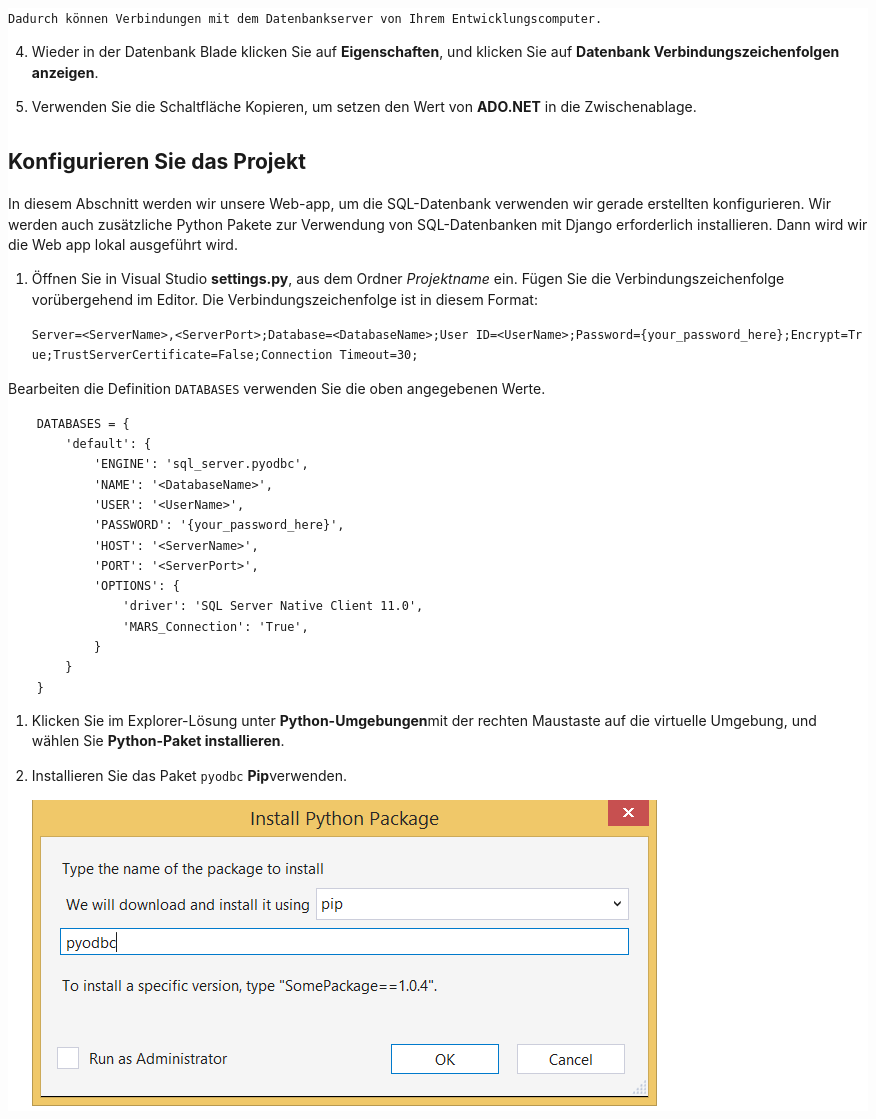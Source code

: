     Dadurch können Verbindungen mit dem Datenbankserver von Ihrem Entwicklungscomputer.

4.  Wieder in der Datenbank Blade klicken Sie auf **Eigenschaften**, und klicken Sie auf **Datenbank Verbindungszeichenfolgen anzeigen**. 

2.  Verwenden Sie die Schaltfläche Kopieren, um setzen den Wert von **ADO.NET** in die Zwischenablage.

## <a name="configure-the-project"></a>Konfigurieren Sie das Projekt

In diesem Abschnitt werden wir unsere Web-app, um die SQL-Datenbank verwenden wir gerade erstellten konfigurieren. Wir werden auch zusätzliche Python Pakete zur Verwendung von SQL-Datenbanken mit Django erforderlich installieren. Dann wird wir die Web app lokal ausgeführt wird.

1.  Öffnen Sie in Visual Studio **settings.py**, aus dem Ordner *Projektname* ein. Fügen Sie die Verbindungszeichenfolge vorübergehend im Editor. Die Verbindungszeichenfolge ist in diesem Format:

        Server=<ServerName>,<ServerPort>;Database=<DatabaseName>;User ID=<UserName>;Password={your_password_here};Encrypt=True;TrustServerCertificate=False;Connection Timeout=30;

Bearbeiten die Definition `DATABASES` verwenden Sie die oben angegebenen Werte.

        DATABASES = {
            'default': {
                'ENGINE': 'sql_server.pyodbc',
                'NAME': '<DatabaseName>',
                'USER': '<UserName>',
                'PASSWORD': '{your_password_here}',
                'HOST': '<ServerName>',
                'PORT': '<ServerPort>',
                'OPTIONS': {
                    'driver': 'SQL Server Native Client 11.0',
                    'MARS_Connection': 'True',
                }
            }
        }

1.  Klicken Sie im Explorer-Lösung unter **Python-Umgebungen**mit der rechten Maustaste auf die virtuelle Umgebung, und wählen Sie **Python-Paket installieren**.

1.  Installieren Sie das Paket `pyodbc` **Pip**verwenden.

    ![Installieren Sie Python Paket Dialogfeld](./media/web-sites-python-ptvs-django-sql/PollsDjangoSqlInstallPackagePyodbc.png)
